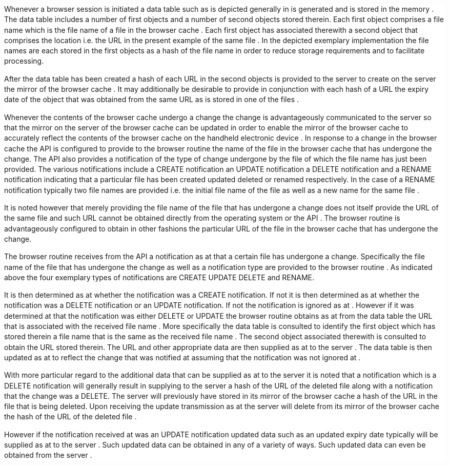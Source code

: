 Whenever a browser session is initiated a data table such as is depicted generally in is generated and is stored in the memory . The data table includes a number of first objects and a number of second objects stored therein. Each first object comprises a file name which is the file name of a file in the browser cache . Each first object has associated therewith a second object that comprises the location i.e. the URL in the present example of the same file . In the depicted exemplary implementation the file names are each stored in the first objects as a hash of the file name in order to reduce storage requirements and to facilitate processing.

After the data table has been created a hash of each URL in the second objects is provided to the server to create on the server the mirror of the browser cache . It may additionally be desirable to provide in conjunction with each hash of a URL the expiry date of the object that was obtained from the same URL as is stored in one of the files .

Whenever the contents of the browser cache undergo a change the change is advantageously communicated to the server so that the mirror on the server of the browser cache can be updated in order to enable the mirror of the browser cache to accurately reflect the contents of the browser cache on the handheld electronic device . In response to a change in the browser cache the API is configured to provide to the browser routine the name of the file in the browser cache that has undergone the change. The API also provides a notification of the type of change undergone by the file of which the file name has just been provided. The various notifications include a CREATE notification an UPDATE notification a DELETE notification and a RENAME notification indicating that a particular file has been created updated deleted or renamed respectively. In the case of a RENAME notification typically two file names are provided i.e. the initial file name of the file as well as a new name for the same file .

It is noted however that merely providing the file name of the file that has undergone a change does not itself provide the URL of the same file and such URL cannot be obtained directly from the operating system or the API . The browser routine is advantageously configured to obtain in other fashions the particular URL of the file in the browser cache that has undergone the change.

The browser routine receives from the API a notification as at that a certain file has undergone a change. Specifically the file name of the file that has undergone the change as well as a notification type are provided to the browser routine . As indicated above the four exemplary types of notifications are CREATE UPDATE DELETE and RENAME.

It is then determined as at whether the notification was a CREATE notification. If not it is then determined as at whether the notification was a DELETE notification or an UPDATE notification. If not the notification is ignored as at . However if it was determined at that the notification was either DELETE or UPDATE the browser routine obtains as at from the data table the URL that is associated with the received file name . More specifically the data table is consulted to identify the first object which has stored therein a file name that is the same as the received file name . The second object associated therewith is consulted to obtain the URL stored therein. The URL and other appropriate data are then supplied as at to the server . The data table is then updated as at to reflect the change that was notified at assuming that the notification was not ignored at .

With more particular regard to the additional data that can be supplied as at to the server it is noted that a notification which is a DELETE notification will generally result in supplying to the server a hash of the URL of the deleted file along with a notification that the change was a DELETE. The server will previously have stored in its mirror of the browser cache a hash of the URL in the file that is being deleted. Upon receiving the update transmission as at the server will delete from its mirror of the browser cache the hash of the URL of the deleted file .

However if the notification received at was an UPDATE notification updated data such as an updated expiry date typically will be supplied as at to the server . Such updated data can be obtained in any of a variety of ways. Such updated data can even be obtained from the server .
